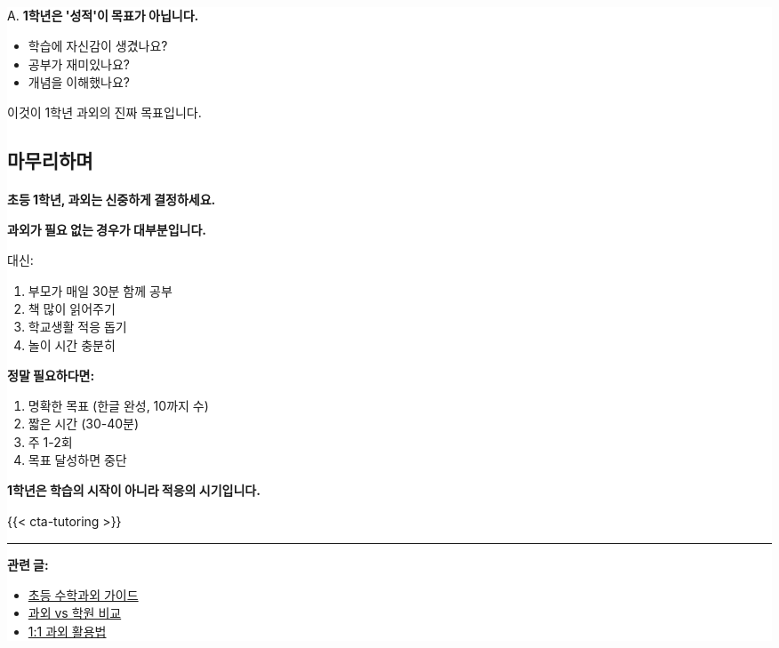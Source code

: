 A. **1학년은 '성적'이 목표가 아닙니다.**

- 학습에 자신감이 생겼나요?
- 공부가 재미있나요?
- 개념을 이해했나요?

이것이 1학년 과외의 진짜 목표입니다.

## 마무리하며

**초등 1학년, 과외는 신중하게 결정하세요.**

**과외가 필요 없는 경우가 대부분입니다.**

대신:
1. 부모가 매일 30분 함께 공부
2. 책 많이 읽어주기
3. 학교생활 적응 돕기
4. 놀이 시간 충분히

**정말 필요하다면:**
1. 명확한 목표 (한글 완성, 10까지 수)
2. 짧은 시간 (30-40분)
3. 주 1-2회
4. 목표 달성하면 중단

**1학년은 학습의 시작이 아니라 적응의 시기입니다.**

{{< cta-tutoring >}}

---

**관련 글:**
- [초등 수학과외 가이드](/elementary/elementary-math-tutoring-guide/)
- [과외 vs 학원 비교](/elementary/tutoring-vs-academy/)
- [1:1 과외 활용법](/elementary/one-on-one-tutoring-guide/)
